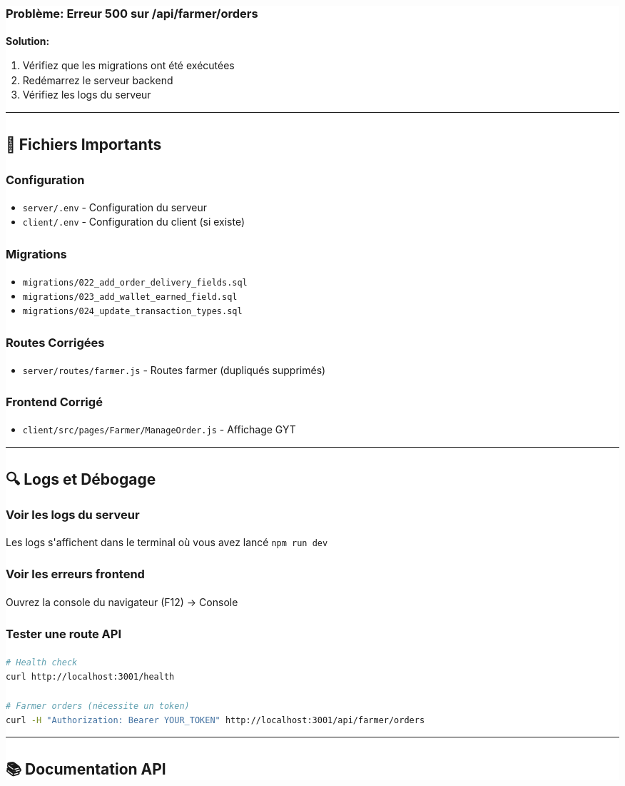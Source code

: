 ### Problème: Erreur 500 sur /api/farmer/orders

**Solution:**
1. Vérifiez que les migrations ont été exécutées
2. Redémarrez le serveur backend
3. Vérifiez les logs du serveur

---

## 📝 Fichiers Importants

### Configuration
- `server/.env` - Configuration du serveur
- `client/.env` - Configuration du client (si existe)

### Migrations
- `migrations/022_add_order_delivery_fields.sql`
- `migrations/023_add_wallet_earned_field.sql`
- `migrations/024_update_transaction_types.sql`

### Routes Corrigées
- `server/routes/farmer.js` - Routes farmer (dupliqués supprimés)

### Frontend Corrigé
- `client/src/pages/Farmer/ManageOrder.js` - Affichage GYT

---

## 🔍 Logs et Débogage

### Voir les logs du serveur
Les logs s'affichent dans le terminal où vous avez lancé `npm run dev`

### Voir les erreurs frontend
Ouvrez la console du navigateur (F12) → Console

### Tester une route API
```bash
# Health check
curl http://localhost:3001/health

# Farmer orders (nécessite un token)
curl -H "Authorization: Bearer YOUR_TOKEN" http://localhost:3001/api/farmer/orders
```

---

## 📚 Documentation API
